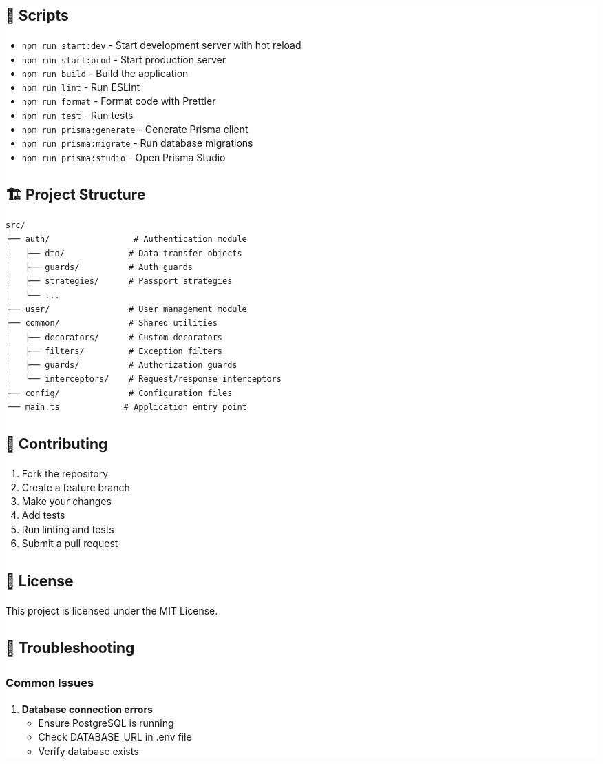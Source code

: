 ## 📝 Scripts

- `npm run start:dev` - Start development server with hot reload
- `npm run start:prod` - Start production server
- `npm run build` - Build the application
- `npm run lint` - Run ESLint
- `npm run format` - Format code with Prettier
- `npm run test` - Run tests
- `npm run prisma:generate` - Generate Prisma client
- `npm run prisma:migrate` - Run database migrations
- `npm run prisma:studio` - Open Prisma Studio

## 🏗️ Project Structure

```
src/
├── auth/                 # Authentication module
│   ├── dto/             # Data transfer objects
│   ├── guards/          # Auth guards
│   ├── strategies/      # Passport strategies
│   └── ...
├── user/                # User management module
├── common/              # Shared utilities
│   ├── decorators/      # Custom decorators
│   ├── filters/         # Exception filters
│   ├── guards/          # Authorization guards
│   └── interceptors/    # Request/response interceptors
├── config/              # Configuration files
└── main.ts             # Application entry point
```

## 🤝 Contributing

1. Fork the repository
2. Create a feature branch
3. Make your changes
4. Add tests
5. Run linting and tests
6. Submit a pull request

## 📄 License

This project is licensed under the MIT License.

## 🔧 Troubleshooting

### Common Issues

1. **Database connection errors**
   - Ensure PostgreSQL is running
   - Check DATABASE_URL in .env file
   - Verify database exists
